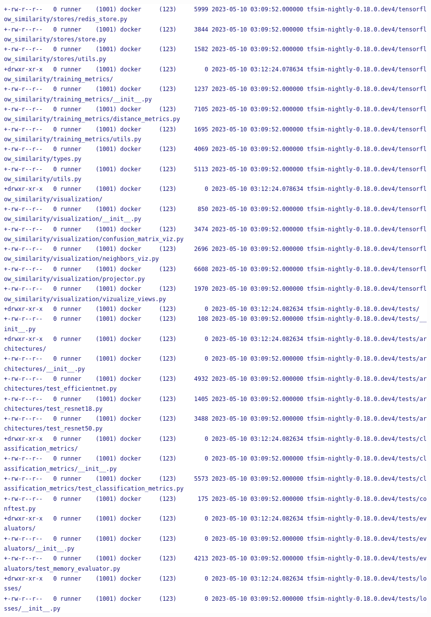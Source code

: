 ```diff
+-rw-r--r--   0 runner    (1001) docker     (123)     5999 2023-05-10 03:09:52.000000 tfsim-nightly-0.18.0.dev4/tensorflow_similarity/stores/redis_store.py
+-rw-r--r--   0 runner    (1001) docker     (123)     3844 2023-05-10 03:09:52.000000 tfsim-nightly-0.18.0.dev4/tensorflow_similarity/stores/store.py
+-rw-r--r--   0 runner    (1001) docker     (123)     1582 2023-05-10 03:09:52.000000 tfsim-nightly-0.18.0.dev4/tensorflow_similarity/stores/utils.py
+drwxr-xr-x   0 runner    (1001) docker     (123)        0 2023-05-10 03:12:24.078634 tfsim-nightly-0.18.0.dev4/tensorflow_similarity/training_metrics/
+-rw-r--r--   0 runner    (1001) docker     (123)     1237 2023-05-10 03:09:52.000000 tfsim-nightly-0.18.0.dev4/tensorflow_similarity/training_metrics/__init__.py
+-rw-r--r--   0 runner    (1001) docker     (123)     7105 2023-05-10 03:09:52.000000 tfsim-nightly-0.18.0.dev4/tensorflow_similarity/training_metrics/distance_metrics.py
+-rw-r--r--   0 runner    (1001) docker     (123)     1695 2023-05-10 03:09:52.000000 tfsim-nightly-0.18.0.dev4/tensorflow_similarity/training_metrics/utils.py
+-rw-r--r--   0 runner    (1001) docker     (123)     4069 2023-05-10 03:09:52.000000 tfsim-nightly-0.18.0.dev4/tensorflow_similarity/types.py
+-rw-r--r--   0 runner    (1001) docker     (123)     5113 2023-05-10 03:09:52.000000 tfsim-nightly-0.18.0.dev4/tensorflow_similarity/utils.py
+drwxr-xr-x   0 runner    (1001) docker     (123)        0 2023-05-10 03:12:24.078634 tfsim-nightly-0.18.0.dev4/tensorflow_similarity/visualization/
+-rw-r--r--   0 runner    (1001) docker     (123)      850 2023-05-10 03:09:52.000000 tfsim-nightly-0.18.0.dev4/tensorflow_similarity/visualization/__init__.py
+-rw-r--r--   0 runner    (1001) docker     (123)     3474 2023-05-10 03:09:52.000000 tfsim-nightly-0.18.0.dev4/tensorflow_similarity/visualization/confusion_matrix_viz.py
+-rw-r--r--   0 runner    (1001) docker     (123)     2696 2023-05-10 03:09:52.000000 tfsim-nightly-0.18.0.dev4/tensorflow_similarity/visualization/neighbors_viz.py
+-rw-r--r--   0 runner    (1001) docker     (123)     6608 2023-05-10 03:09:52.000000 tfsim-nightly-0.18.0.dev4/tensorflow_similarity/visualization/projector.py
+-rw-r--r--   0 runner    (1001) docker     (123)     1970 2023-05-10 03:09:52.000000 tfsim-nightly-0.18.0.dev4/tensorflow_similarity/visualization/vizualize_views.py
+drwxr-xr-x   0 runner    (1001) docker     (123)        0 2023-05-10 03:12:24.082634 tfsim-nightly-0.18.0.dev4/tests/
+-rw-r--r--   0 runner    (1001) docker     (123)      108 2023-05-10 03:09:52.000000 tfsim-nightly-0.18.0.dev4/tests/__init__.py
+drwxr-xr-x   0 runner    (1001) docker     (123)        0 2023-05-10 03:12:24.082634 tfsim-nightly-0.18.0.dev4/tests/architectures/
+-rw-r--r--   0 runner    (1001) docker     (123)        0 2023-05-10 03:09:52.000000 tfsim-nightly-0.18.0.dev4/tests/architectures/__init__.py
+-rw-r--r--   0 runner    (1001) docker     (123)     4932 2023-05-10 03:09:52.000000 tfsim-nightly-0.18.0.dev4/tests/architectures/test_efficientnet.py
+-rw-r--r--   0 runner    (1001) docker     (123)     1405 2023-05-10 03:09:52.000000 tfsim-nightly-0.18.0.dev4/tests/architectures/test_resnet18.py
+-rw-r--r--   0 runner    (1001) docker     (123)     3488 2023-05-10 03:09:52.000000 tfsim-nightly-0.18.0.dev4/tests/architectures/test_resnet50.py
+drwxr-xr-x   0 runner    (1001) docker     (123)        0 2023-05-10 03:12:24.082634 tfsim-nightly-0.18.0.dev4/tests/classification_metrics/
+-rw-r--r--   0 runner    (1001) docker     (123)        0 2023-05-10 03:09:52.000000 tfsim-nightly-0.18.0.dev4/tests/classification_metrics/__init__.py
+-rw-r--r--   0 runner    (1001) docker     (123)     5573 2023-05-10 03:09:52.000000 tfsim-nightly-0.18.0.dev4/tests/classification_metrics/test_classification_metrics.py
+-rw-r--r--   0 runner    (1001) docker     (123)      175 2023-05-10 03:09:52.000000 tfsim-nightly-0.18.0.dev4/tests/conftest.py
+drwxr-xr-x   0 runner    (1001) docker     (123)        0 2023-05-10 03:12:24.082634 tfsim-nightly-0.18.0.dev4/tests/evaluators/
+-rw-r--r--   0 runner    (1001) docker     (123)        0 2023-05-10 03:09:52.000000 tfsim-nightly-0.18.0.dev4/tests/evaluators/__init__.py
+-rw-r--r--   0 runner    (1001) docker     (123)     4213 2023-05-10 03:09:52.000000 tfsim-nightly-0.18.0.dev4/tests/evaluators/test_memory_evaluator.py
+drwxr-xr-x   0 runner    (1001) docker     (123)        0 2023-05-10 03:12:24.082634 tfsim-nightly-0.18.0.dev4/tests/losses/
+-rw-r--r--   0 runner    (1001) docker     (123)        0 2023-05-10 03:09:52.000000 tfsim-nightly-0.18.0.dev4/tests/losses/__init__.py
```